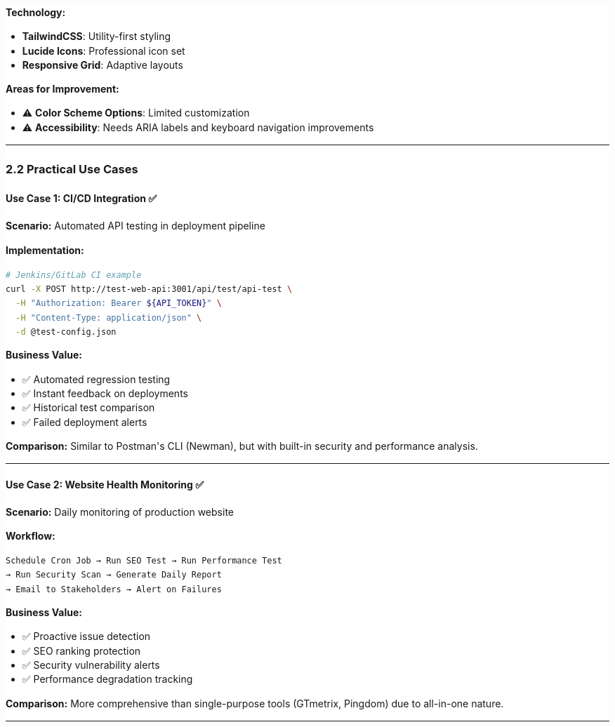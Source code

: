 **Technology:**
- **TailwindCSS**: Utility-first styling
- **Lucide Icons**: Professional icon set
- **Responsive Grid**: Adaptive layouts

**Areas for Improvement:**
- ⚠️ **Color Scheme Options**: Limited customization
- ⚠️ **Accessibility**: Needs ARIA labels and keyboard navigation improvements

---

### 2.2 Practical Use Cases

#### Use Case 1: CI/CD Integration ✅
**Scenario:** Automated API testing in deployment pipeline

**Implementation:**
```bash
# Jenkins/GitLab CI example
curl -X POST http://test-web-api:3001/api/test/api-test \
  -H "Authorization: Bearer ${API_TOKEN}" \
  -H "Content-Type: application/json" \
  -d @test-config.json
```

**Business Value:**
- ✅ Automated regression testing
- ✅ Instant feedback on deployments
- ✅ Historical test comparison
- ✅ Failed deployment alerts

**Comparison:** Similar to Postman's CLI (Newman), but with built-in security and performance analysis.

---

#### Use Case 2: Website Health Monitoring ✅
**Scenario:** Daily monitoring of production website

**Workflow:**
```
Schedule Cron Job → Run SEO Test → Run Performance Test 
→ Run Security Scan → Generate Daily Report 
→ Email to Stakeholders → Alert on Failures
```

**Business Value:**
- ✅ Proactive issue detection
- ✅ SEO ranking protection
- ✅ Security vulnerability alerts
- ✅ Performance degradation tracking

**Comparison:** More comprehensive than single-purpose tools (GTmetrix, Pingdom) due to all-in-one nature.

---
